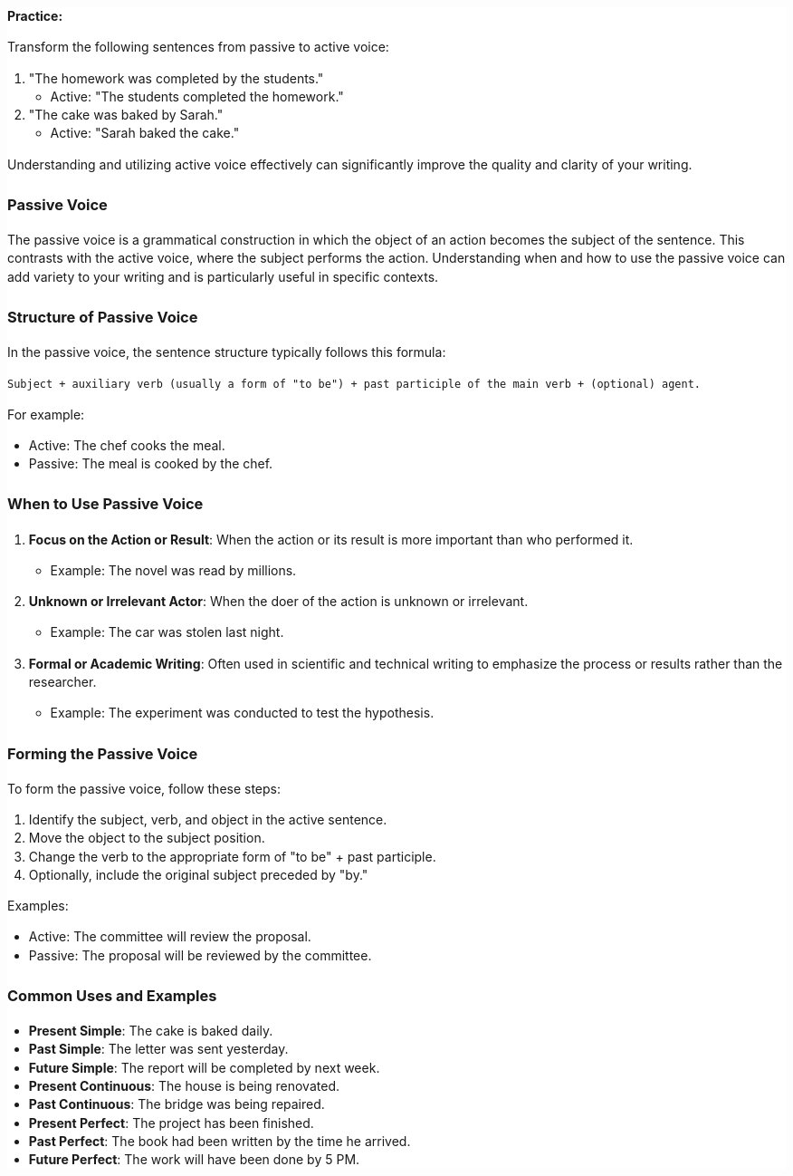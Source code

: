 **Practice:**

Transform the following sentences from passive to active voice:

1. "The homework was completed by the students."
   - Active: "The students completed the homework."
2. "The cake was baked by Sarah."
   - Active: "Sarah baked the cake."

Understanding and utilizing active voice effectively can significantly improve the quality and clarity of your writing.
### Passive Voice
The passive voice is a grammatical construction in which the object of an action becomes the subject of the sentence. This contrasts with the active voice, where the subject performs the action. Understanding when and how to use the passive voice can add variety to your writing and is particularly useful in specific contexts.

### Structure of Passive Voice
In the passive voice, the sentence structure typically follows this formula:

```
Subject + auxiliary verb (usually a form of "to be") + past participle of the main verb + (optional) agent.
```

For example:
- Active: The chef cooks the meal.
- Passive: The meal is cooked by the chef.

### When to Use Passive Voice
1. **Focus on the Action or Result**: When the action or its result is more important than who performed it.
   - Example: The novel was read by millions.

2. **Unknown or Irrelevant Actor**: When the doer of the action is unknown or irrelevant.
   - Example: The car was stolen last night.

3. **Formal or Academic Writing**: Often used in scientific and technical writing to emphasize the process or results rather than the researcher.
   - Example: The experiment was conducted to test the hypothesis.

### Forming the Passive Voice
To form the passive voice, follow these steps:
1. Identify the subject, verb, and object in the active sentence.
2. Move the object to the subject position.
3. Change the verb to the appropriate form of "to be" + past participle.
4. Optionally, include the original subject preceded by "by."

Examples:
- Active: The committee will review the proposal.
- Passive: The proposal will be reviewed by the committee.

### Common Uses and Examples
- **Present Simple**: The cake is baked daily.
- **Past Simple**: The letter was sent yesterday.
- **Future Simple**: The report will be completed by next week.
- **Present Continuous**: The house is being renovated.
- **Past Continuous**: The bridge was being repaired.
- **Present Perfect**: The project has been finished.
- **Past Perfect**: The book had been written by the time he arrived.
- **Future Perfect**: The work will have been done by 5 PM.
